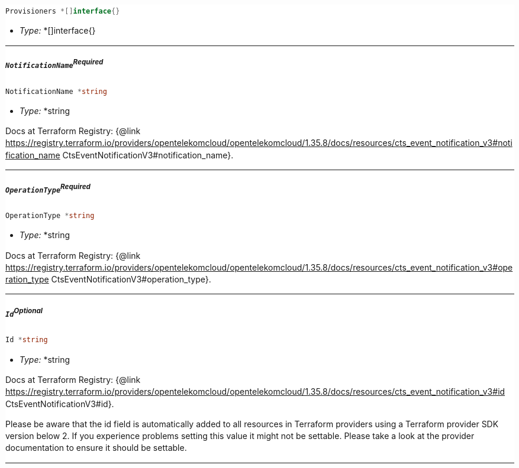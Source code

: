 ```go
Provisioners *[]interface{}
```

- *Type:* *[]interface{}

---

##### `NotificationName`<sup>Required</sup> <a name="NotificationName" id="@cdktf/provider-opentelekomcloud.ctsEventNotificationV3.CtsEventNotificationV3Config.property.notificationName"></a>

```go
NotificationName *string
```

- *Type:* *string

Docs at Terraform Registry: {@link https://registry.terraform.io/providers/opentelekomcloud/opentelekomcloud/1.35.8/docs/resources/cts_event_notification_v3#notification_name CtsEventNotificationV3#notification_name}.

---

##### `OperationType`<sup>Required</sup> <a name="OperationType" id="@cdktf/provider-opentelekomcloud.ctsEventNotificationV3.CtsEventNotificationV3Config.property.operationType"></a>

```go
OperationType *string
```

- *Type:* *string

Docs at Terraform Registry: {@link https://registry.terraform.io/providers/opentelekomcloud/opentelekomcloud/1.35.8/docs/resources/cts_event_notification_v3#operation_type CtsEventNotificationV3#operation_type}.

---

##### `Id`<sup>Optional</sup> <a name="Id" id="@cdktf/provider-opentelekomcloud.ctsEventNotificationV3.CtsEventNotificationV3Config.property.id"></a>

```go
Id *string
```

- *Type:* *string

Docs at Terraform Registry: {@link https://registry.terraform.io/providers/opentelekomcloud/opentelekomcloud/1.35.8/docs/resources/cts_event_notification_v3#id CtsEventNotificationV3#id}.

Please be aware that the id field is automatically added to all resources in Terraform providers using a Terraform provider SDK version below 2.
If you experience problems setting this value it might not be settable. Please take a look at the provider documentation to ensure it should be settable.

---
